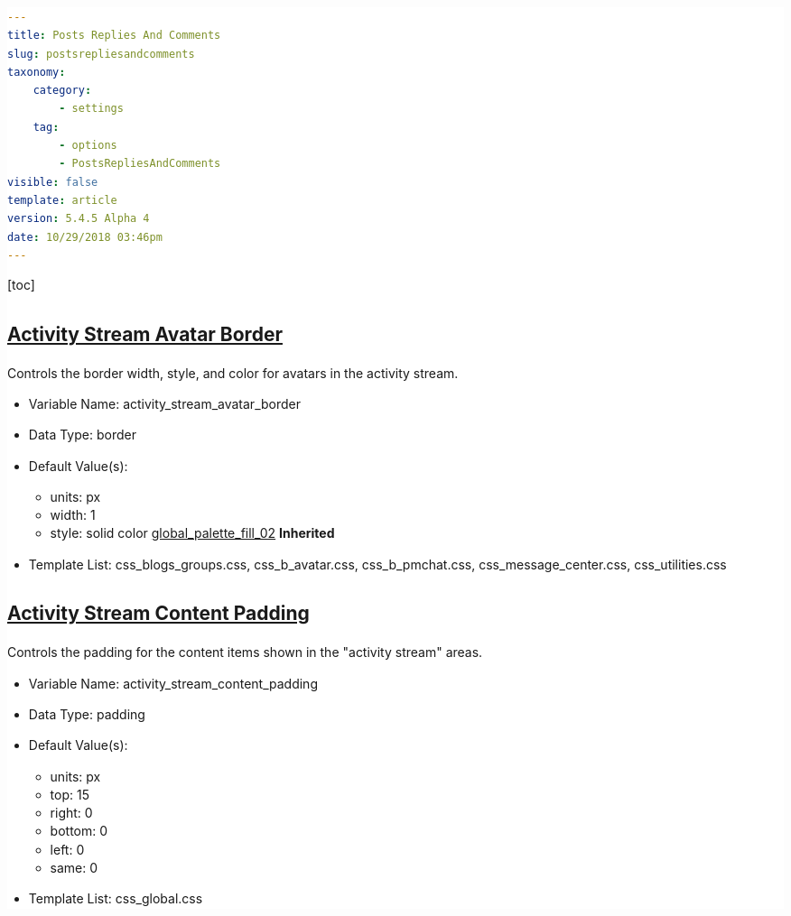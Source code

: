 ```yaml
---
title: Posts Replies And Comments
slug: postsrepliesandcomments
taxonomy:
    category:
        - settings
    tag:
        - options
        - PostsRepliesAndComments
visible: false
template: article
version: 5.4.5 Alpha 4
date: 10/29/2018 03:46pm
---
```




[toc]

## [Activity Stream Avatar Border](#activity_stream_avatar_border)

Controls the border width, style, and color for avatars in the activity stream.

- Variable Name: activity_stream_avatar_border
- Data Type: border
- Default Value(s):
  - units: px
  - width: 1
  - style: solid
color [global_palette_fill_02](/output/stylevars/PostsRepliesAndComments#activity_stream_avatar_border) **Inherited**

- Template List: css_blogs_groups.css, css_b_avatar.css, css_b_pmchat.css, css_message_center.css, css_utilities.css

## [Activity Stream Content Padding](#activity_stream_content_padding)

Controls the padding for the content items shown in the &quot;activity stream&quot; areas.

- Variable Name: activity_stream_content_padding
- Data Type: padding
- Default Value(s):
  - units: px
  - top: 15
  - right: 0
  - bottom: 0
  - left: 0
  - same: 0

- Template List: css_global.css
